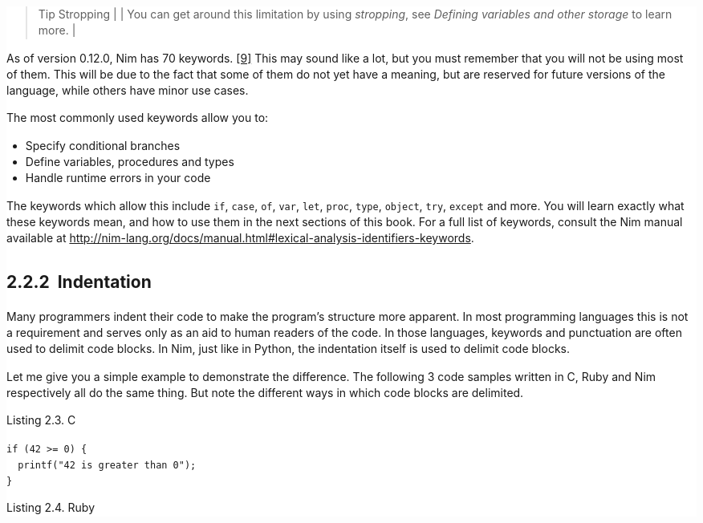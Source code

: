 
> Tip Stropping |
| You can get around this limitation by using *stropping*, see *Defining variables and other storage* to learn more. |



As of version 0.12.0, Nim has 70 keywords. [[9]](#ftn.d5e1045) This may sound like a lot, but you must remember that you will not be using most of them. This will be due to the fact that some of them do not yet have a meaning, but are reserved for future versions of the language, while others have minor use cases.


The most commonly used keywords allow you to:



* Specify conditional branches
* Define variables, procedures and types
* Handle runtime errors in your code



The keywords which allow this include `if`, `case`, `of`, `var`, `let`, `proc`, `type`, `object`, `try`, `except` and more. You will learn exactly what these keywords mean, and how to use them in the next sections of this book. For a full list of keywords, consult the Nim manual available at <http://nim-lang.org/docs/manual.html#lexical-analysis-identifiers-keywords>.





2.2.2  Indentation
------------------



Many programmers indent their code to make the program’s structure more apparent. In most programming languages this is not a requirement and serves only as an aid to human readers of the code. In those languages, keywords and punctuation are often used to delimit code blocks. In Nim, just like in Python, the indentation itself is used to delimit code blocks.


Let me give you a simple example to demonstrate the difference. The following 3 code samples written in C, Ruby and Nim respectively all do the same thing. But note the different ways in which code blocks are delimited.




Listing 2.3. C




```
if (42 >= 0) {
  printf("42 is greater than 0");
}
```





Listing 2.4. Ruby

